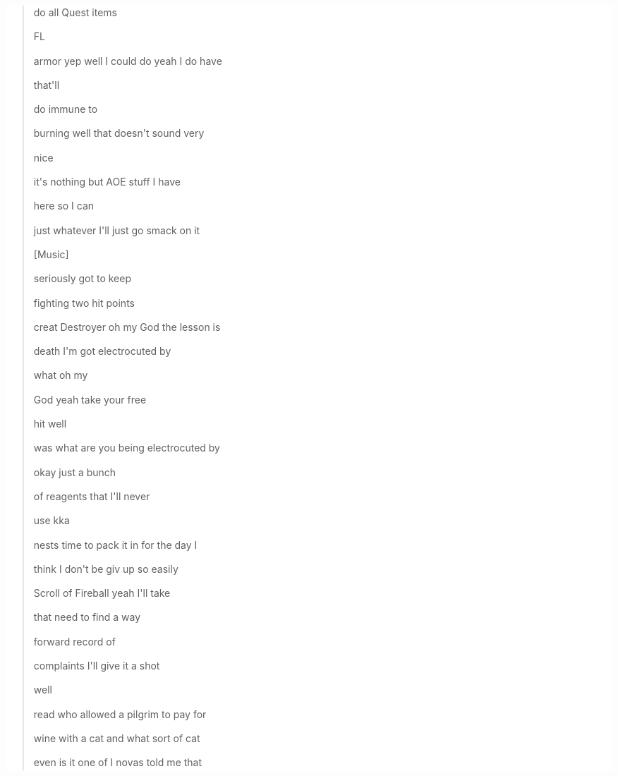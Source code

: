 > do all Quest items
>
> FL
>
> armor yep well I could do yeah I do have
>
> that&#39;ll
>
> do immune to
>
> burning well that doesn&#39;t sound very
>
> nice
>
> it&#39;s nothing but AOE stuff I have
>
> here so I can
>
> just whatever I&#39;ll just go smack on it
>
> [Music]
>
> seriously got to keep
>
> fighting two hit points
>
> creat Destroyer oh my God the lesson is
>
> death I&#39;m got electrocuted by
>
> what oh my
>
> God yeah take your free
>
> hit well
>
> was what are you being electrocuted by
>
> okay just a bunch
>
> of reagents that I&#39;ll never
>
> use kka
>
> nests time to pack it in for the day I
>
> think I don&#39;t be giv up so easily
>
> Scroll of Fireball yeah I&#39;ll take
>
> that need to find a way
>
> forward record of
>
> complaints I&#39;ll give it a shot
>
> well
>
> read who allowed a pilgrim to pay for
>
> wine with a cat and what sort of cat
>
> even is it one of I novas told me that
>